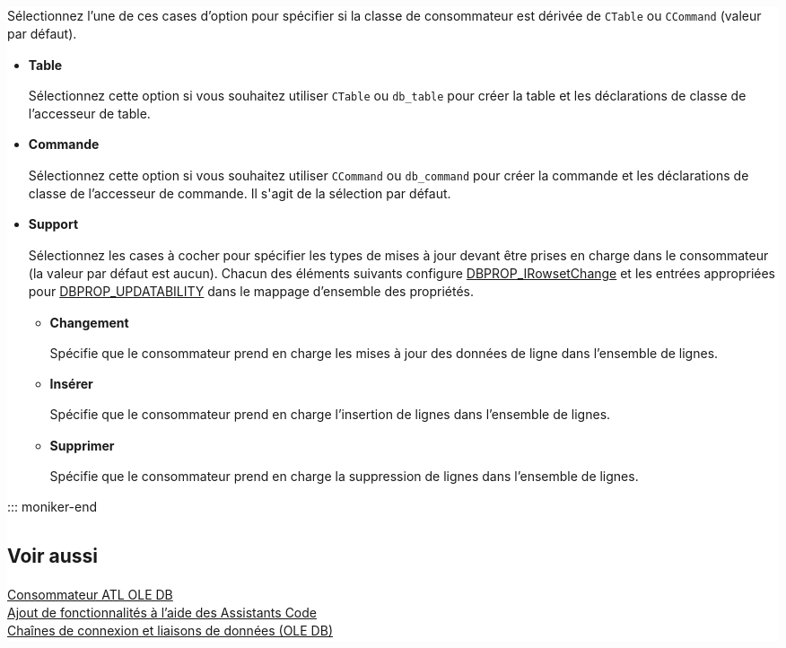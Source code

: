    Sélectionnez l’une de ces cases d’option pour spécifier si la classe de consommateur est dérivée de `CTable` ou `CCommand` (valeur par défaut).

  - **Table**

      Sélectionnez cette option si vous souhaitez utiliser `CTable` ou `db_table` pour créer la table et les déclarations de classe de l’accesseur de table.

  - **Commande**

      Sélectionnez cette option si vous souhaitez utiliser `CCommand` ou `db_command` pour créer la commande et les déclarations de classe de l’accesseur de commande. Il s'agit de la sélection par défaut.

- **Support**

   Sélectionnez les cases à cocher pour spécifier les types de mises à jour devant être prises en charge dans le consommateur (la valeur par défaut est aucun). Chacun des éléments suivants configure [DBPROP_IRowsetChange](/previous-versions/windows/desktop/ms715892(v=vs.85)) et les entrées appropriées pour [DBPROP_UPDATABILITY](/previous-versions/windows/desktop/ms722676(v=vs.85)) dans le mappage d’ensemble des propriétés.

  - **Changement**

      Spécifie que le consommateur prend en charge les mises à jour des données de ligne dans l’ensemble de lignes.

  - **Insérer**

      Spécifie que le consommateur prend en charge l’insertion de lignes dans l’ensemble de lignes.

  - **Supprimer**

      Spécifie que le consommateur prend en charge la suppression de lignes dans l’ensemble de lignes.

::: moniker-end

## <a name="see-also"></a>Voir aussi

[Consommateur ATL OLE DB](../../atl/reference/adding-an-atl-ole-db-consumer.md)<br/>
[Ajout de fonctionnalités à l’aide des Assistants Code](../../ide/adding-functionality-with-code-wizards-cpp.md)<br/>
[Chaînes de connexion et liaisons de données (OLE DB)](/previous-versions/windows/desktop/ms718376(v=vs.85))
